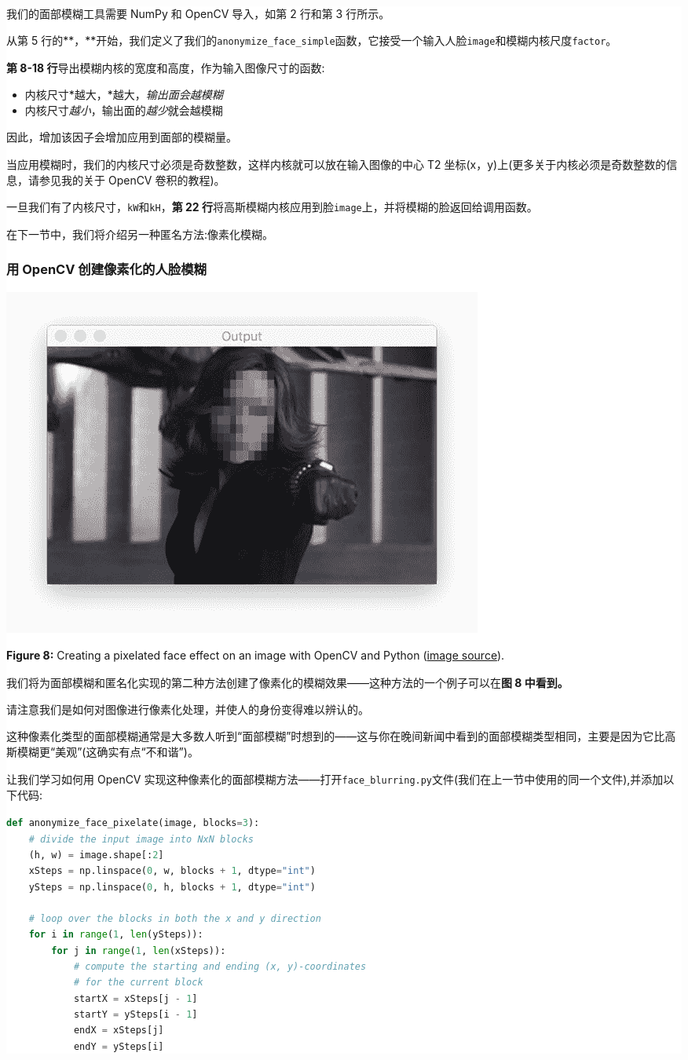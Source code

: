 我们的面部模糊工具需要 NumPy 和 OpenCV 导入，如第 2 行和第 3 行所示。

从第 5 行的**，**开始，我们定义了我们的`anonymize_face_simple`函数，它接受一个输入人脸`image`和模糊内核尺度`factor`。

**第 8-18 行**导出模糊内核的宽度和高度，作为输入图像尺寸的函数:

*   内核尺寸*越大，*越大，*输出面会越模糊*
*   内核尺寸*越小*，输出面的*越少*就会越模糊

因此，增加该因子会增加应用到面部的模糊量。

当应用模糊时，我们的内核尺寸必须是奇数整数，这样内核就可以放在输入图像的中心 T2 坐标(x，y)上(更多关于内核必须是奇数整数的信息，请参见我的关于 OpenCV 卷积的教程)。

一旦我们有了内核尺寸，`kW`和`kH`，**第 22 行**将高斯模糊内核应用到脸`image`上，并将模糊的脸返回给调用函数。

在下一节中，我们将介绍另一种匿名方法:像素化模糊。

### 用 OpenCV 创建像素化的人脸模糊

![](img/f7a341ad71d30e05836cbaa51c5b156f.png)

**Figure 8:** Creating a pixelated face effect on an image with OpenCV and Python ([image source](https://movies.mxdwn.com/news/scarlett-johansson-hints-at-franchise-potential-for-black-widow/)).

我们将为面部模糊和匿名化实现的第二种方法创建了像素化的模糊效果——这种方法的一个例子可以在**图 8 中看到。**

请注意我们是如何对图像进行像素化处理，并使人的身份变得难以辨认的。

这种像素化类型的面部模糊通常是大多数人听到“面部模糊”时想到的——这与你在晚间新闻中看到的面部模糊类型相同，主要是因为它比高斯模糊更“美观”(这确实有点“不和谐”)。

让我们学习如何用 OpenCV 实现这种像素化的面部模糊方法——打开`face_blurring.py`文件(我们在上一节中使用的同一个文件),并添加以下代码:

```py
def anonymize_face_pixelate(image, blocks=3):
	# divide the input image into NxN blocks
	(h, w) = image.shape[:2]
	xSteps = np.linspace(0, w, blocks + 1, dtype="int")
	ySteps = np.linspace(0, h, blocks + 1, dtype="int")

	# loop over the blocks in both the x and y direction
	for i in range(1, len(ySteps)):
		for j in range(1, len(xSteps)):
			# compute the starting and ending (x, y)-coordinates
			# for the current block
			startX = xSteps[j - 1]
			startY = ySteps[i - 1]
			endX = xSteps[j]
			endY = ySteps[i]
```